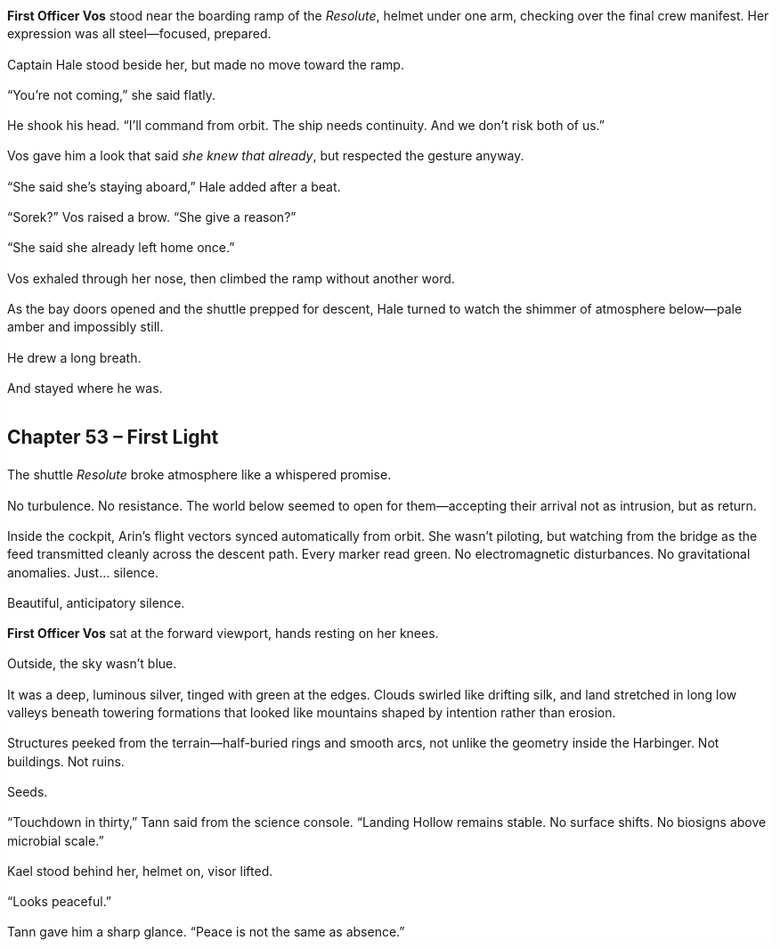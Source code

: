**First Officer Vos** stood near the boarding ramp of the *Resolute*, helmet under one arm, checking over the final crew manifest. Her expression was all steel—focused, prepared.

Captain Hale stood beside her, but made no move toward the ramp.

“You’re not coming,” she said flatly.

He shook his head. “I’ll command from orbit. The ship needs continuity. And we don’t risk both of us.”

Vos gave him a look that said *she knew that already*, but respected the gesture anyway.

“She said she’s staying aboard,” Hale added after a beat.

“Sorek?” Vos raised a brow. “She give a reason?”

“She said she already left home once.”

Vos exhaled through her nose, then climbed the ramp without another word.

As the bay doors opened and the shuttle prepped for descent, Hale turned to watch the shimmer of atmosphere below—pale amber and impossibly still.

He drew a long breath.

And stayed where he was.

## Chapter 53 – First Light

The shuttle *Resolute* broke atmosphere like a whispered promise.

No turbulence. No resistance. The world below seemed to open for them—accepting their arrival not as intrusion, but as return.

Inside the cockpit, Arin’s flight vectors synced automatically from orbit. She wasn’t piloting, but watching from the bridge as the feed transmitted cleanly across the descent path. Every marker read green. No electromagnetic disturbances. No gravitational anomalies. Just… silence.

Beautiful, anticipatory silence.

**First Officer Vos** sat at the forward viewport, hands resting on her knees.

Outside, the sky wasn’t blue.

It was a deep, luminous silver, tinged with green at the edges. Clouds swirled like drifting silk, and land stretched in long low valleys beneath towering formations that looked like mountains shaped by intention rather than erosion.

Structures peeked from the terrain—half-buried rings and smooth arcs, not unlike the geometry inside the Harbinger. Not buildings. Not ruins.

Seeds.

“Touchdown in thirty,” Tann said from the science console. “Landing Hollow remains stable. No surface shifts. No biosigns above microbial scale.”

Kael stood behind her, helmet on, visor lifted.

“Looks peaceful.”

Tann gave him a sharp glance. “Peace is not the same as absence.”
